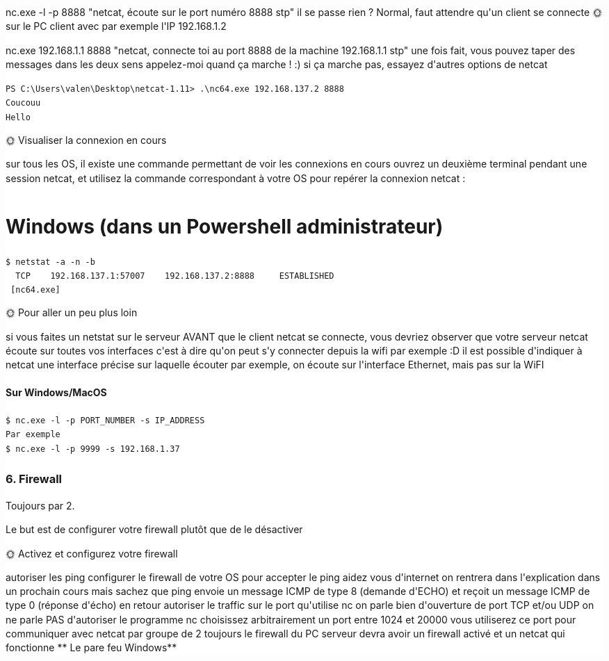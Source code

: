 nc.exe -l -p 8888
"netcat, écoute sur le port numéro 8888 stp"
il se passe rien ? Normal, faut attendre qu'un client se connecte
🌞 sur le PC client avec par exemple l'IP 192.168.1.2

nc.exe 192.168.1.1 8888
"netcat, connecte toi au port 8888 de la machine 192.168.1.1 stp"
une fois fait, vous pouvez taper des messages dans les deux sens
appelez-moi quand ça marche ! :)
si ça marche pas, essayez d'autres options de netcat
````
PS C:\Users\valen\Desktop\netcat-1.11> .\nc64.exe 192.168.137.2 8888
Coucouu
Hello
````
🌞 Visualiser la connexion en cours

sur tous les OS, il existe une commande permettant de voir les connexions en cours
ouvrez un deuxième terminal pendant une session netcat, et utilisez la commande correspondant à votre OS pour repérer la connexion netcat :
# Windows (dans un Powershell administrateur)
````
$ netstat -a -n -b
  TCP    192.168.137.1:57007    192.168.137.2:8888     ESTABLISHED
 [nc64.exe]
````
🌞 Pour aller un peu plus loin

si vous faites un netstat sur le serveur AVANT que le client netcat se connecte, vous devriez observer que votre serveur netcat écoute sur toutes vos interfaces
c'est à dire qu'on peut s'y connecter depuis la wifi par exemple :D
il est possible d'indiquer à netcat une interface précise sur laquelle écouter
par exemple, on écoute sur l'interface Ethernet, mais pas sur la WiFI
#### Sur Windows/MacOS
````
$ nc.exe -l -p PORT_NUMBER -s IP_ADDRESS
Par exemple
$ nc.exe -l -p 9999 -s 192.168.1.37
````

### 6. Firewall
Toujours par 2.

Le but est de configurer votre firewall plutôt que de le désactiver

🌞 Activez et configurez votre firewall

autoriser les ping
configurer le firewall de votre OS pour accepter le ping
aidez vous d'internet
on rentrera dans l'explication dans un prochain cours mais sachez que ping envoie un message ICMP de type 8 (demande d'ECHO) et reçoit un message ICMP de type 0 (réponse d'écho) en retour
autoriser le traffic sur le port qu'utilise nc
on parle bien d'ouverture de port TCP et/ou UDP
on ne parle PAS d'autoriser le programme nc
choisissez arbitrairement un port entre 1024 et 20000
vous utiliserez ce port pour communiquer avec netcat par groupe de 2 toujours
le firewall du PC serveur devra avoir un firewall activé et un netcat qui fonctionne
** Le pare feu Windows**
